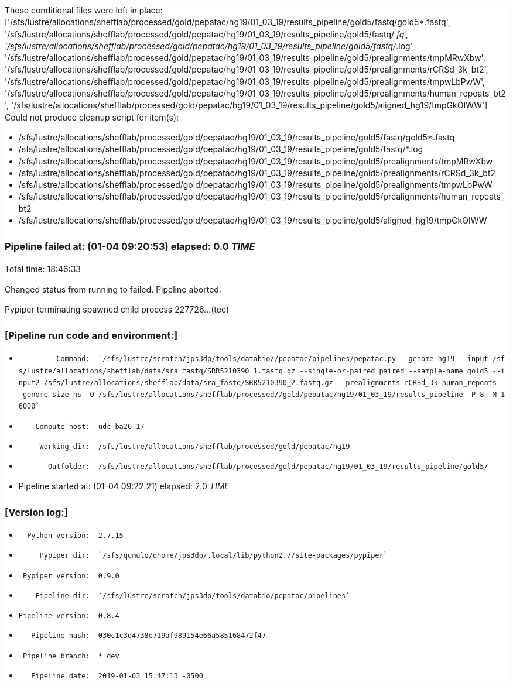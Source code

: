 These conditional files were left in place:['/sfs/lustre/allocations/shefflab/processed/gold/pepatac/hg19/01_03_19/results_pipeline/gold5/fastq/gold5*.fastq', '/sfs/lustre/allocations/shefflab/processed/gold/pepatac/hg19/01_03_19/results_pipeline/gold5/fastq/*.fq', '/sfs/lustre/allocations/shefflab/processed/gold/pepatac/hg19/01_03_19/results_pipeline/gold5/fastq/*.log', '/sfs/lustre/allocations/shefflab/processed/gold/pepatac/hg19/01_03_19/results_pipeline/gold5/prealignments/tmpMRwXbw', '/sfs/lustre/allocations/shefflab/processed/gold/pepatac/hg19/01_03_19/results_pipeline/gold5/prealignments/rCRSd_3k_bt2', '/sfs/lustre/allocations/shefflab/processed/gold/pepatac/hg19/01_03_19/results_pipeline/gold5/prealignments/tmpwLbPwW', '/sfs/lustre/allocations/shefflab/processed/gold/pepatac/hg19/01_03_19/results_pipeline/gold5/prealignments/human_repeats_bt2', '/sfs/lustre/allocations/shefflab/processed/gold/pepatac/hg19/01_03_19/results_pipeline/gold5/aligned_hg19/tmpGkOIWW']
Could not produce cleanup script for item(s):
* /sfs/lustre/allocations/shefflab/processed/gold/pepatac/hg19/01_03_19/results_pipeline/gold5/fastq/gold5*.fastq
* /sfs/lustre/allocations/shefflab/processed/gold/pepatac/hg19/01_03_19/results_pipeline/gold5/fastq/*.log
* /sfs/lustre/allocations/shefflab/processed/gold/pepatac/hg19/01_03_19/results_pipeline/gold5/prealignments/tmpMRwXbw
* /sfs/lustre/allocations/shefflab/processed/gold/pepatac/hg19/01_03_19/results_pipeline/gold5/prealignments/rCRSd_3k_bt2
* /sfs/lustre/allocations/shefflab/processed/gold/pepatac/hg19/01_03_19/results_pipeline/gold5/prealignments/tmpwLbPwW
* /sfs/lustre/allocations/shefflab/processed/gold/pepatac/hg19/01_03_19/results_pipeline/gold5/prealignments/human_repeats_bt2
* /sfs/lustre/allocations/shefflab/processed/gold/pepatac/hg19/01_03_19/results_pipeline/gold5/aligned_hg19/tmpGkOIWW

### Pipeline failed at:  (01-04 09:20:53) elapsed: 0.0 _TIME_

Total time: 18:46:33

Changed status from running to failed.
Pipeline aborted.

Pypiper terminating spawned child process 227726...(tee)
### [Pipeline run code and environment:]

*              Command:  `/sfs/lustre/scratch/jps3dp/tools/databio//pepatac/pipelines/pepatac.py --genome hg19 --input /sfs/lustre/allocations/shefflab/data/sra_fastq/SRR5210390_1.fastq.gz --single-or-paired paired --sample-name gold5 --input2 /sfs/lustre/allocations/shefflab/data/sra_fastq/SRR5210390_2.fastq.gz --prealignments rCRSd_3k human_repeats --genome-size hs -O /sfs/lustre/allocations/shefflab/processed//gold/pepatac/hg19/01_03_19/results_pipeline -P 8 -M 16000`
*         Compute host:  udc-ba26-17
*          Working dir:  /sfs/lustre/allocations/shefflab/processed/gold/pepatac/hg19
*            Outfolder:  /sfs/lustre/allocations/shefflab/processed/gold/pepatac/hg19/01_03_19/results_pipeline/gold5/
*  Pipeline started at:   (01-04 09:22:21) elapsed: 2.0 _TIME_

### [Version log:]

*       Python version:  2.7.15
*          Pypiper dir:  `/sfs/qumulo/qhome/jps3dp/.local/lib/python2.7/site-packages/pypiper`
*      Pypiper version:  0.9.0
*         Pipeline dir:  `/sfs/lustre/scratch/jps3dp/tools/databio/pepatac/pipelines`
*     Pipeline version:  0.8.4
*        Pipeline hash:  030c1c3d4738e719af989154e66a585168472f47
*      Pipeline branch:  * dev
*        Pipeline date:  2019-01-03 15:47:13 -0500
